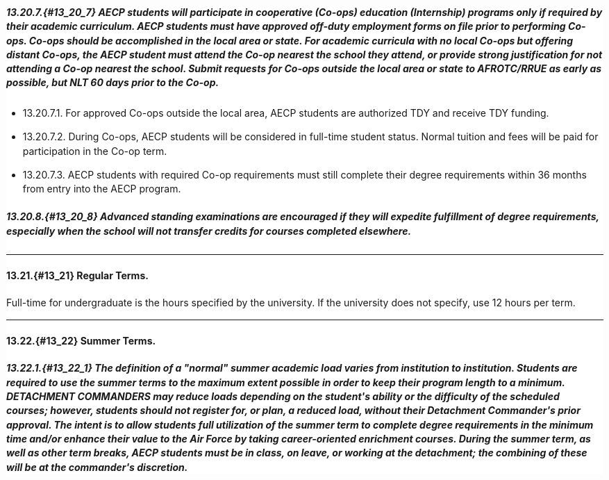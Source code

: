 ##### 13.20.7.{#13_20_7} AECP students will participate in cooperative (Co-ops) education (Internship) programs only if required by their academic curriculum. AECP students must have approved off-duty employment forms on file prior to performing Co-ops. Co-ops should be accomplished in the local area or state. For academic curricula with no local Co-ops but offering distant Co-ops, the AECP student must attend the Co-op nearest the school they attend, or provide strong justification for not attending a Co-op nearest the school. Submit requests for Co-ops outside the local area or state to AFROTC/RRUE as early as possible, but NLT 60 days prior to the Co-op.

+ 13.20.7.1. For approved Co-ops outside the local area, AECP students are authorized TDY and receive TDY funding.

+ 13.20.7.2. During Co-ops, AECP students will be considered in full-time student status. Normal tuition and fees will be paid for participation in the Co-op term.

+ 13.20.7.3. AECP students with required Co-op requirements must still complete their degree requirements within 36 months from entry into the AECP program.

##### 13.20.8.{#13_20_8} Advanced standing examinations are encouraged if they will expedite fulfillment of degree requirements, especially when the school will not transfer credits for courses completed elsewhere.

----

#### 13.21.{#13_21} Regular Terms.

Full-time for undergraduate is the hours specified by the university. If the university does not specify, use 12 hours per term.

----

#### 13.22.{#13_22} Summer Terms.

##### 13.22.1.{#13_22_1} The definition of a "normal" summer academic load varies from institution to institution. Students are required to use the summer terms to the maximum extent possible in order to keep their program length to a minimum. DETACHMENT COMMANDERS may reduce loads depending on the student's ability or the difficulty of the scheduled courses; however, students should not register for, or plan, a reduced load, without their Detachment Commander's prior approval. The intent is to allow students full utilization of the summer term to complete degree requirements in the minimum time and/or enhance their value to the Air Force by taking career-oriented enrichment courses. During the summer term, as well as other term breaks, AECP students must be in class, on leave, or working at the detachment; the combining of these will be at the commander's discretion.
